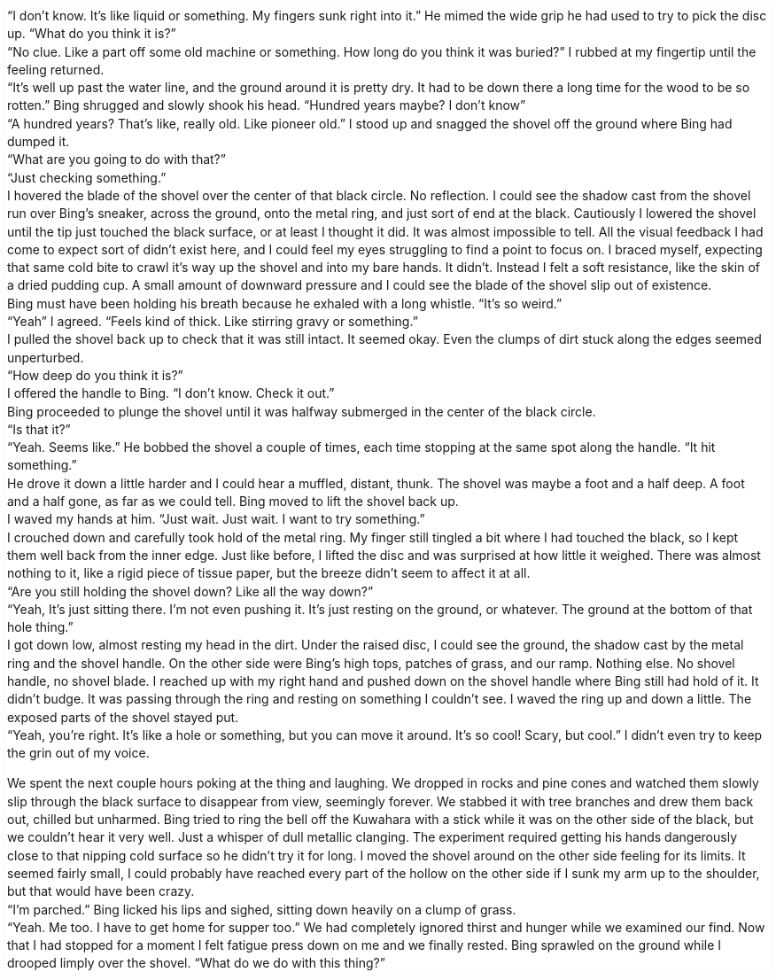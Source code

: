 “I don’t know. It’s like liquid or something. My fingers sunk right into it.” He mimed the wide grip he had used to try to pick the disc up. “What do you think it is?”  
“No clue. Like a part off some old machine or something. How long do you think it was buried?” I rubbed at my fingertip until the feeling returned.   
“It’s well up past the water line, and the ground around it is pretty dry. It had to be down there a long time for the wood to be so rotten.” Bing shrugged and slowly shook his head. “Hundred years maybe? I don’t know”   
“A hundred years? That’s like, really old. Like pioneer old.” I stood up and snagged the shovel off the ground where Bing had dumped it.  
“What are you going to do with that?”  
“Just checking something.”  
I hovered the blade of the shovel over the center of that black circle. No reflection. I could see the shadow cast from the shovel run over Bing’s sneaker, across the ground, onto the metal ring, and just sort of end at the black. Cautiously I lowered the shovel until the tip just touched the black surface, or at least I thought it did. It was almost impossible to tell. All the visual feedback I had come to expect sort of didn’t exist here, and I could feel my eyes struggling to find a point to focus on. I braced myself, expecting that same cold bite to crawl it’s way up the shovel and into my bare hands. It didn’t. Instead I felt a soft resistance, like the skin of a dried pudding cup. A small amount of downward pressure and I could see the blade of the shovel slip out of existence.  
Bing must have been holding his breath because he exhaled with a long whistle. “It’s so weird.”  
“Yeah” I agreed. “Feels kind of thick. Like stirring gravy or something.”   
I pulled the shovel back up to check that it was still intact. It seemed okay. Even the clumps of dirt stuck along the edges seemed unperturbed.   
“How deep do you think it is?”  
I offered the handle to Bing. “I don’t know. Check it out.”  
Bing proceeded to plunge the shovel until it was halfway submerged in the center of the black circle.  
“Is that it?”  
“Yeah. Seems like.” He bobbed the shovel a couple of times, each time stopping at the same spot along the handle. “It hit something.”  
He drove it down a little harder and I could hear a muffled, distant, thunk. The shovel was maybe a foot and a half deep. A foot and a half gone, as far as we could tell. Bing moved to lift the shovel back up.  
I waved my hands at him. “Just wait. Just wait. I want to try something.”  
I crouched down and carefully took hold of the metal ring. My finger still tingled a bit where I had touched the black, so I kept them well back from the inner edge. Just like before, I lifted the disc and was surprised at how little it weighed. There was almost nothing to it, like a rigid piece of tissue paper, but the breeze didn’t seem to affect it at all.   
“Are you still holding the shovel down? Like all the way down?”  
“Yeah, It’s just sitting there. I’m not even pushing it. It’s just resting on the ground, or whatever. The ground at the bottom of that hole thing.”  
I got down low, almost resting my head in the dirt. Under the raised disc, I could see the ground, the shadow cast by the metal ring and the shovel handle. On the other side were Bing’s high tops, patches of grass, and our ramp. Nothing else. No shovel handle, no shovel blade. I reached up with my right hand and pushed down on the shovel handle where Bing still had hold of it. It didn’t budge. It was passing through the ring and resting on something I couldn’t see. I waved the ring up and down a little. The exposed parts of the shovel stayed put.   
“Yeah, you’re right. It’s like a hole or something, but you can move it around. It’s so cool! Scary, but cool.” I didn’t even try to keep the grin out of my voice.  
  
We spent the next couple hours poking at the thing and laughing. We dropped in rocks and pine cones and watched them slowly slip through the black surface to disappear from view, seemingly forever. We stabbed it with tree branches and drew them back out, chilled but unharmed. Bing tried to ring the bell off the Kuwahara with a stick while it was on the other side of the black, but we couldn’t hear it very well. Just a whisper of dull metallic clanging. The experiment required getting his hands dangerously close to that nipping cold surface so he didn’t try it for long. I moved the shovel around on the other side feeling for its limits. It seemed fairly small, I could probably have reached every part of the hollow on the other side if I sunk my arm up to the shoulder, but that would have been crazy.  
“I’m parched.” Bing licked his lips and sighed, sitting down heavily on a clump of grass.  
“Yeah. Me too. I have to get home for supper too.” We had completely ignored thirst and hunger while we examined our find. Now that I had stopped for a moment I felt fatigue press down on me and we finally rested. Bing sprawled on the ground while I drooped limply over the shovel. “What do we do with this thing?”  